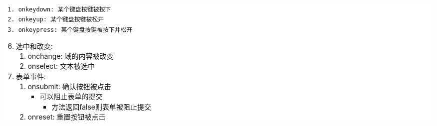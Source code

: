      1. onkeydown: 某个键盘按键被按下
     2. onkeyup: 某个键盘按键被松开
     3. onkeypress: 某个键盘按键被按下并松开
  6. 选中和改变:
     1. onchange: 域的内容被改变
     2. onselect: 文本被选中
  7. 表单事件:
     1. onsubmit: 确认按钮被点击
        * 可以阻止表单的提交
          * 方法返回false则表单被阻止提交
     2. onreset: 重置按钮被点击